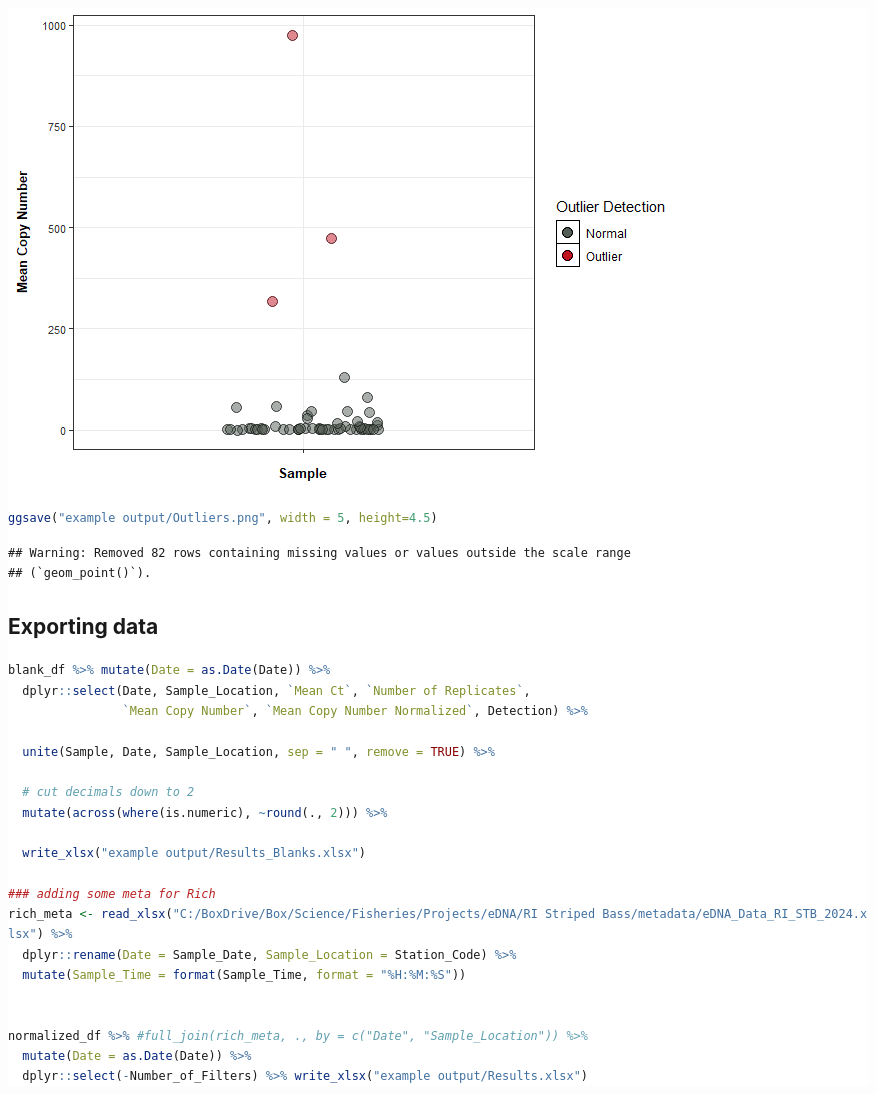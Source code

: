 ![](qPCR-analysis_files/figure-gfm/unnamed-chunk-23-1.png)

``` r
ggsave("example output/Outliers.png", width = 5, height=4.5)
```

    ## Warning: Removed 82 rows containing missing values or values outside the scale range
    ## (`geom_point()`).

## Exporting data

``` r
blank_df %>% mutate(Date = as.Date(Date)) %>% 
  dplyr::select(Date, Sample_Location, `Mean Ct`, `Number of Replicates`, 
                `Mean Copy Number`, `Mean Copy Number Normalized`, Detection) %>%
  
  unite(Sample, Date, Sample_Location, sep = " ", remove = TRUE) %>%
  
  # cut decimals down to 2
  mutate(across(where(is.numeric), ~round(., 2))) %>%
  
  write_xlsx("example output/Results_Blanks.xlsx")

### adding some meta for Rich 
rich_meta <- read_xlsx("C:/BoxDrive/Box/Science/Fisheries/Projects/eDNA/RI Striped Bass/metadata/eDNA_Data_RI_STB_2024.xlsx") %>%
  dplyr::rename(Date = Sample_Date, Sample_Location = Station_Code) %>%
  mutate(Sample_Time = format(Sample_Time, format = "%H:%M:%S"))


normalized_df %>% #full_join(rich_meta, ., by = c("Date", "Sample_Location")) %>%
  mutate(Date = as.Date(Date)) %>%
  dplyr::select(-Number_of_Filters) %>% write_xlsx("example output/Results.xlsx")
```
